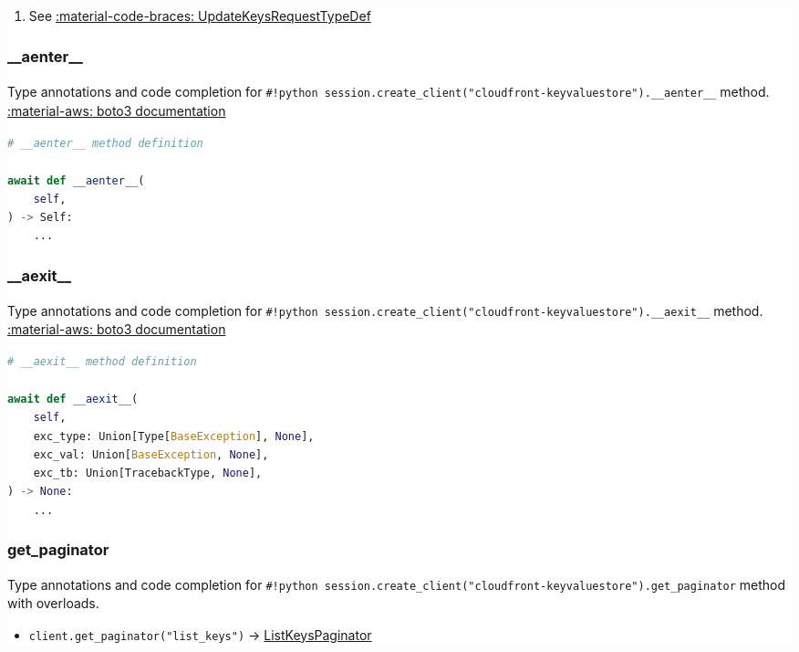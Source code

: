 1. See [:material-code-braces: UpdateKeysRequestTypeDef](./type_defs.md#updatekeysrequesttypedef) 

### \_\_aenter\_\_



Type annotations and code completion for `#!python session.create_client("cloudfront-keyvaluestore").__aenter__` method.
[:material-aws: boto3 documentation](https://boto3.amazonaws.com/v1/documentation/api/latest/reference/services/cloudfront-keyvaluestore.html#CloudFrontKeyValueStore.Client)

```python
# __aenter__ method definition

await def __aenter__(
    self,
) -> Self:
    ...
```


### \_\_aexit\_\_



Type annotations and code completion for `#!python session.create_client("cloudfront-keyvaluestore").__aexit__` method.
[:material-aws: boto3 documentation](https://boto3.amazonaws.com/v1/documentation/api/latest/reference/services/cloudfront-keyvaluestore.html#CloudFrontKeyValueStore.Client)

```python
# __aexit__ method definition

await def __aexit__(
    self,
    exc_type: Union[Type[BaseException], None],
    exc_val: Union[BaseException, None],
    exc_tb: Union[TracebackType, None],
) -> None:
    ...
```




### get_paginator

Type annotations and code completion for `#!python session.create_client("cloudfront-keyvaluestore").get_paginator` method with overloads.

- `client.get_paginator("list_keys")` -> [ListKeysPaginator](./paginators.md#listkeyspaginator)



